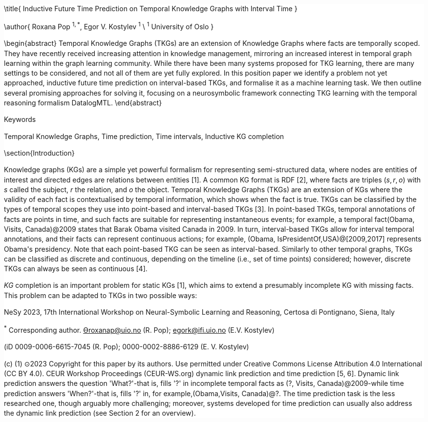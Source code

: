 \title{
Inductive Future Time Prediction on Temporal Knowledge Graphs with Interval Time
}

\author{
Roxana Pop ${ }^{1, *}$, Egor V. Kostylev ${ }^{1}$ \\ ${ }^{1}$ University of Oslo
}

\begin{abstract}
Temporal Knowledge Graphs (TKGs) are an extension of Knowledge Graphs where facts are temporally scoped. They have recently received increasing attention in knowledge management, mirroring an increased interest in temporal graph learning within the graph learning community. While there have been many systems proposed for TKG learning, there are many settings to be considered, and not all of them are yet fully explored. In this position paper we identify a problem not yet approached, inductive future time prediction on interval-based TKGs, and formalise it as a machine learning task. We then outline several promising approaches for solving it, focusing on a neurosymbolic framework connecting TKG learning with the temporal reasoning formalism DatalogMTL.
\end{abstract}

Keywords

Temporal Knowledge Graphs, Time prediction, Time intervals, Inductive KG completion

\section{Introduction}

Knowledge graphs (KGs) are a simple yet powerful formalism for representing semi-structured data, where nodes are entities of interest and directed edges are relations between entities [1]. A common KG format is RDF [2], where facts are triples $(s, r, o)$ with $s$ called the subject, $r$ the relation, and $o$ the object. Temporal Knowledge Graphs (TKGs) are an extension of KGs where the validity of each fact is contextualised by temporal information, which shows when the fact is true. TKGs can be classified by the types of temporal scopes they use into point-based and interval-based TKGs [3]. In point-based TKGs, temporal annotations of facts are points in time, and such facts are suitable for representing instantaneous events; for example, a temporal fact(Obama, Visits, Canada)@2009 states that Barak Obama visited Canada in 2009. In turn, interval-based TKGs allow for interval temporal annotations, and their facts can represent continuous actions; for example, (Obama, IsPresidentOf,USA)@[2009,2017] represents Obama's presidency. Note that each point-based TKG can be seen as interval-based. Similarly to other temporal graphs, TKGs can be classified as discrete and continuous, depending on the timeline (i.e., set of time points) considered; however, discrete TKGs can always be seen as continuous [4].

$K G$ completion is an important problem for static KGs [1], which aims to extend a presumably incomplete KG with missing facts. This problem can be adapted to TKGs in two possible ways:

NeSy 2023, 17th International Workshop on Neural-Symbolic Learning and Reasoning, Certosa di Pontignano, Siena, Italy

${ }^{*}$ Corresponding author. Өroxanap@uio.no (R. Pop); egork@ifi.uio.no (E.V. Kostylev)

(iD 0009-0006-6615-7045 (R. Pop); 0000-0002-8886-6129 (E. V. Kostylev)

(c) (1) $\odot 2023$ Copyright for this paper by its authors. Use permitted under Creative Commons License Attribution 4.0 International (CC BY 4.0). CEUR Workshop Proceedings (CEUR-WS.org) dynamic link prediction and time prediction [5, 6]. Dynamic link prediction answers the question 'What?'-that is, fills '?' in incomplete temporal facts as (?, Visits, Canada)@2009-while time prediction answers 'When?'-that is, fills '?' in, for example,(Obama,Visits, Canada)@?. The time prediction task is the less researched one, though arguably more challenging; moreover, systems developed for time prediction can usually also address the dynamic link prediction (see Section 2 for an overview).
